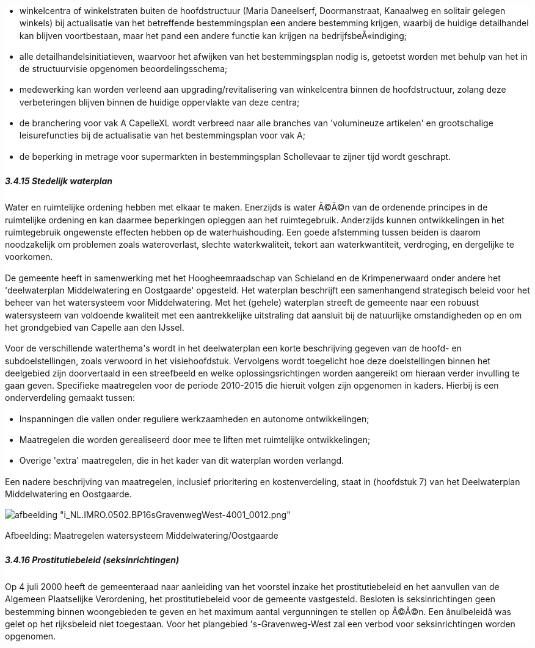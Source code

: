 * winkelcentra of winkelstraten buiten de hoofdstructuur (Maria Daneelserf, Doormanstraat, Kanaalweg en solitair gelegen winkels) bij actualisatie van het betreffende bestemmingsplan een andere bestemming krijgen, waarbij de huidige detailhandel kan blijven voortbestaan, maar het pand een andere functie kan krijgen na bedrijfsbeÃ«indiging;

* alle detailhandelsinitiatieven, waarvoor het afwijken van het bestemmingsplan nodig is, getoetst worden met behulp van het in de structuurvisie opgenomen beoordelingsschema;

* medewerking kan worden verleend aan upgrading/revitalisering van winkelcentra binnen de hoofdstructuur, zolang deze verbeteringen blijven binnen de huidige oppervlakte van deze centra;

* de branchering voor vak A CapelleXL wordt verbreed naar alle branches van 'volumineuze artikelen' en grootschalige leisurefuncties bij de actualisatie van het bestemmingsplan voor vak A;

* de beperking in metrage voor supermarkten in bestemmingsplan Schollevaar te zijner tijd wordt geschrapt.

##### 3\.4\.15 Stedelijk waterplan

Water en ruimtelijke ordening hebben met elkaar te maken. Enerzijds is water Ã©Ã©n van de ordenende principes in de ruimtelijke ordening en kan daarmee beperkingen opleggen aan het ruimtegebruik. Anderzijds kunnen ontwikkelingen in het ruimtegebruik ongewenste effecten hebben op de waterhuishouding. Een goede afstemming tussen beiden is daarom noodzakelijk om problemen zoals wateroverlast, slechte waterkwaliteit, tekort aan waterkwantiteit, verdroging, en dergelijke te voorkomen.

De gemeente heeft in samenwerking met het Hoogheemraadschap van Schieland en de Krimpenerwaard onder andere het 'deelwaterplan Middelwatering en Oostgaarde' opgesteld. Het waterplan beschrijft een samenhangend strategisch beleid voor het beheer van het watersysteem voor Middelwatering. Met het (gehele) waterplan streeft de gemeente naar een robuust watersysteem van voldoende kwaliteit met een aantrekkelijke uitstraling dat aansluit bij de natuurlijke omstandigheden op en om het grondgebied van Capelle aan den IJssel.

Voor de verschillende waterthema's wordt in het deelwaterplan een korte beschrijving gegeven van de hoofd\- en subdoelstellingen, zoals verwoord in het visiehoofdstuk. Vervolgens wordt toegelicht hoe deze doelstellingen binnen het deelgebied zijn doorvertaald in een streefbeeld en welke oplossingsrichtingen worden aangereikt om hieraan verder invulling te gaan geven. Specifieke maatregelen voor de periode 2010\-2015 die hieruit volgen zijn opgenomen in kaders. Hierbij is een onderverdeling gemaakt tussen:

* Inspanningen die vallen onder reguliere werkzaamheden en autonome ontwikkelingen;

* Maatregelen die worden gerealiseerd door mee te liften met ruimtelijke ontwikkelingen;

* Overige 'extra' maatregelen, die in het kader van dit waterplan worden verlangd.

Een nadere beschrijving van maatregelen, inclusief prioritering en kostenverdeling, staat in (hoofdstuk 7\) van het Deelwaterplan Middelwatering en Oostgaarde.

![afbeelding "i_NL.IMRO.0502.BP16sGravenwegWest-4001_0012.png"](i_NL.IMRO.0502.BP16sGravenwegWest-4001_0012.png)

Afbeelding: Maatregelen watersysteem Middelwatering/Oostgaarde

##### 3\.4\.16 Prostitutiebeleid (seksinrichtingen)

Op 4 juli 2000 heeft de gemeenteraad naar aanleiding van het voorstel inzake het prostitutiebeleid en het aanvullen van de Algemeen Plaatselijke Verordening, het prostitutiebeleid voor de gemeente vastgesteld. Besloten is seksinrichtingen geen bestemming binnen woongebieden te geven en het maximum aantal vergunningen te stellen op Ã©Ã©n. Een ânulbeleidâ was gelet op het rijksbeleid niet toegestaan. Voor het plangebied 's\-Gravenweg\-West zal een verbod voor seksinrichtingen worden opgenomen.
